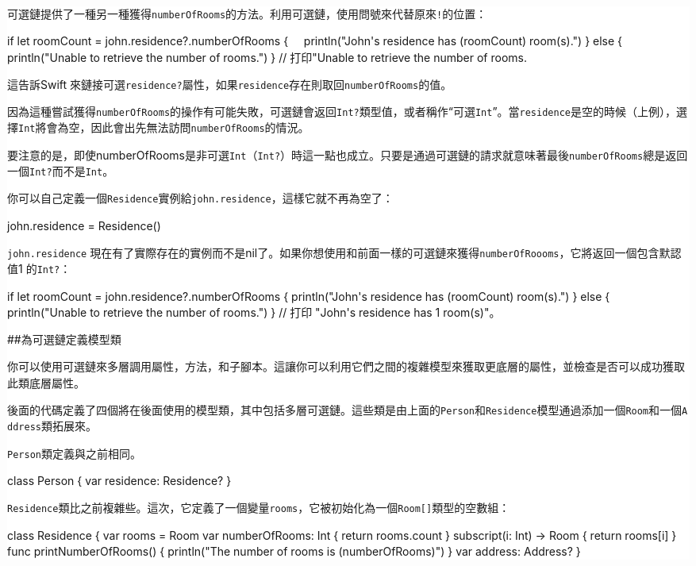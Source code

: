 可選鏈提供了一種另一種獲得`numberOfRooms`的方法。利用可選鏈，使用問號來代替原來`!`的位置：

if let roomCount = john.residence?.numberOfRooms {
    println("John's residence has \(roomCount) room(s).")
} else {
println("Unable to retrieve the number of ro​​oms.")
}
// 打印"Unable to retrieve the number of ro​​oms.


這告訴Swift 來鏈接可選`residence?`屬性，如果`residence`存在則取回`numberOfRooms`的值。

因為這種嘗試獲得`numberOfRooms`的操作有可能失敗，可選鏈會返回`Int?`類型值，或者稱作“可選`Int`”。當`residence`是空的時候（上例），選擇`Int`將會為空，因此會出先無法訪問`numberOfRooms`的情況。

要注意的是，即使numberOfRooms是非可選`Int`（`Int?`）時這一點也成立。只要是通過可選鏈的請求就意味著最後`numberOfRooms`總是返回一個`Int?`而不是`Int`。

你可以自己定義一個`Residence`實例給`john.residence`，這樣它就不再為空了：

john.residence = Residence()

`john.residence` 現在有了實際存在的實例而不是nil了。如果你想使用和前面一樣的可選鏈來獲得`numberOfRoooms`，它將返回一個包含默認值1 的`Int?`：

if let roomCount = john.residence?.numberOfRooms {
println("John's residence has \(roomCount) room(s).")
} else {
println("Unable to retrieve the number of ro​​oms.")
}
// 打印 "John's residence has 1 room(s)"。

<a name="d​​efining_model_classes_for_optional_chaining"></a>
##為可選鏈定義模型類

你可以使用可選鏈來多層調用屬性，方法，和子腳本。這讓你可以利用它們之間的複雜模型來獲取更底層的屬性，並檢查是否可以成功獲取此類底層屬性。

後面的代碼定義了四個將在後面使用的模型類，其中包括多層可選鏈。這些類是由上面的`Person`和`Residence`模型通過添加一個`Room`和一個`Address`類拓展來。

`Person`類定義與之前相同。

class Person {
var residence: Residence?
}

`Residence`類比之前複雜些。這次，它定義了一個變量`rooms`，它被初始化為一個`Room[]`類型的空數組：

class Residence {
var rooms = Room[]()
var numberOfRooms: Int {
return rooms.count
}
subscript(i: Int) -> Room {
return rooms[i]
}
func printNumberOfRooms() {
println("The number of ro​​oms is \(numberOfRooms)")
}
var address: Address?
}
